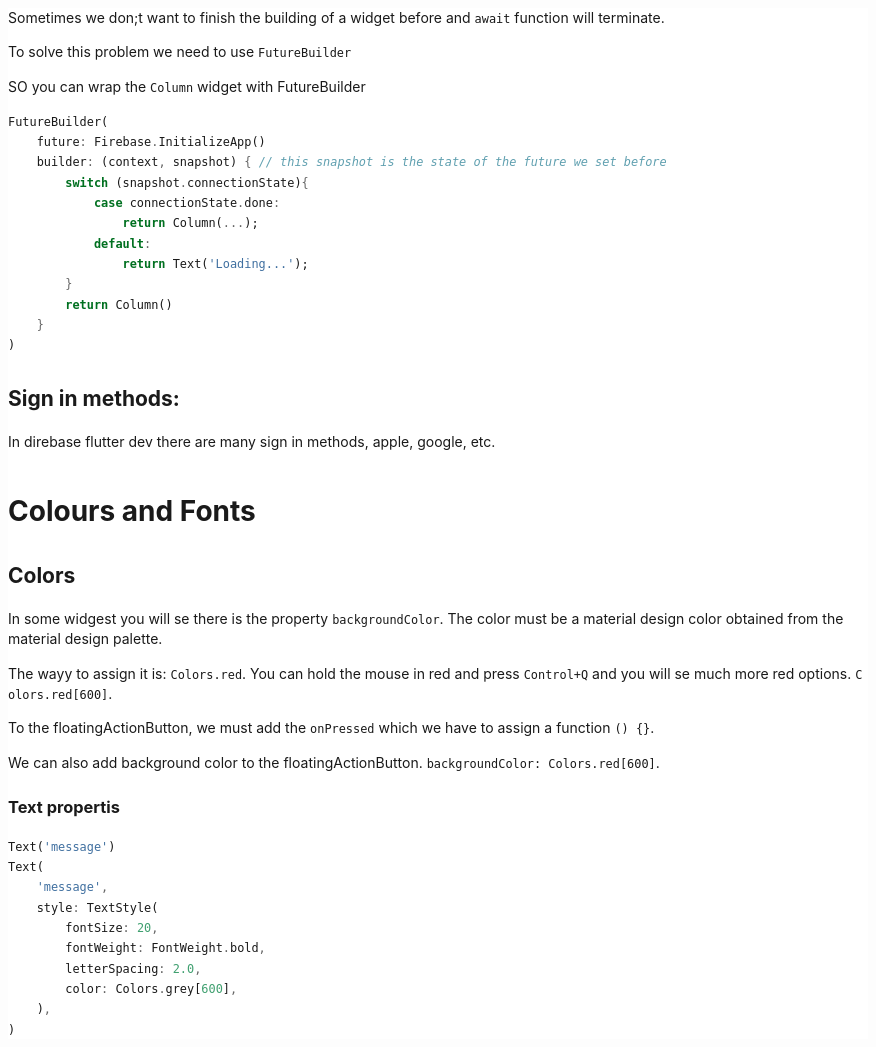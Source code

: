 Sometimes we don;t want to finish the building of a widget before and `await` function will terminate.

To solve this problem we need to use `FutureBuilder`

SO you can wrap the `Column` widget with FutureBuilder

``` dart
FutureBuilder(
    future: Firebase.InitializeApp()
    builder: (context, snapshot) { // this snapshot is the state of the future we set before
        switch (snapshot.connectionState){
            case connectionState.done:
                return Column(...);
            default:
                return Text('Loading...');
        }
        return Column()
    }
)
```

## Sign in methods:

In direbase flutter dev there are many sign in methods, apple, google, etc. 

# Colours and Fonts

## Colors

In some widgest you will se there is the property `backgroundColor`. The color must be a material design color obtained from the material design palette.

The wayy to assign it is: `Colors.red`. You can hold the mouse in red and press `Control+Q` and you will se much more red options. `Colors.red[600]`.

To the floatingActionButton, we must add the `onPressed` which we have to assign a function `() {}`.

We can also add background color to the floatingActionButton. `backgroundColor: Colors.red[600]`.

### Text propertis

``` dart
Text('message')
Text(
    'message',
    style: TextStyle(
        fontSize: 20,
        fontWeight: FontWeight.bold,
        letterSpacing: 2.0,
        color: Colors.grey[600],
    ),
)
```
